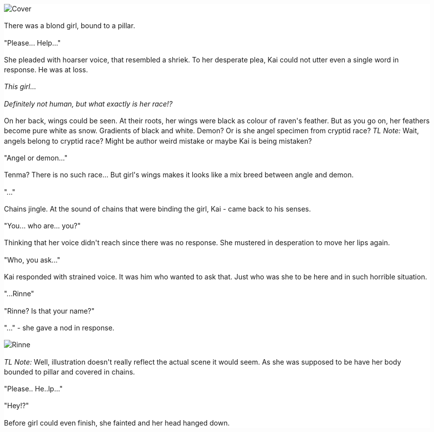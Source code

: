 ![Cover](./midashi04.jpg)

There was a blond girl, bound to a pillar.

"Please... Help..."

She pleaded with hoarser voice, that resembled a shriek.
To her desperate plea, Kai could not utter even a single word in response.
He was at loss.

_This girl..._

_Definitely not human, but what exactly is her race!?_

On her back, wings could be seen.
At their roots, her wings were black as colour of raven's feather.
But as you go on, her feathers become pure white as snow.
Gradients of black and white.
Demon? Or is she angel specimen from cryptid race?
_TL Note:_ Wait, angels belong to cryptid race? Might be author weird mistake or maybe Kai is being mistaken?

"Angel or demon..."

<span title="Sanskrit: Mara">Tenma</span>?
There is no such race...
But girl's wings makes it looks like a mix breed between angle and demon.

"..."

Chains jingle.
At the sound of chains that were binding the girl, Kai - came back to his senses.

"You... who are... you?"

Thinking that her voice didn't reach since there was no response.
She mustered in desperation to move her lips again.

"Who, you ask..."

Kai responded with strained voice.
It was him who wanted to ask that.
Just who was she to be here and in such horrible situation.

"...Rinne"

"Rinne? Is that your name?"

"..." - she gave a nod in response.

![Rinne](./p089.jpg)

_TL Note:_ Well, illustration doesn't really reflect the actual scene it would seem.
As she was supposed to be have her body bounded to pillar and covered in chains.

"Please.. He..lp..."

"Hey!?"

Before girl could even finish, she fainted and her head hanged down.
